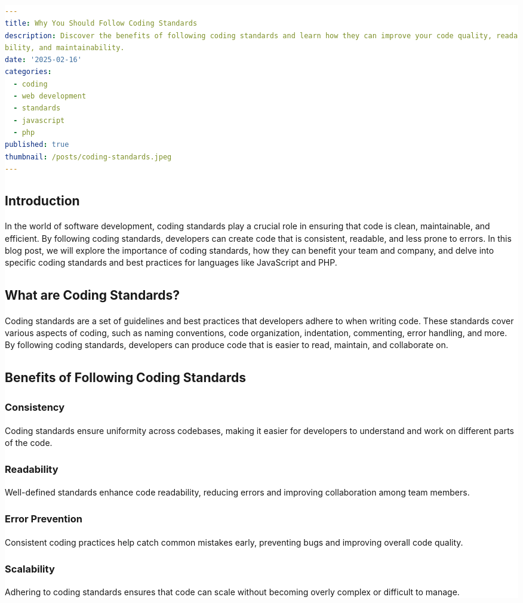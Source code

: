 ```yaml
---
title: Why You Should Follow Coding Standards
description: Discover the benefits of following coding standards and learn how they can improve your code quality, readability, and maintainability.
date: '2025-02-16'
categories:
  - coding
  - web development
  - standards
  - javascript
  - php
published: true
thumbnail: /posts/coding-standards.jpeg
---
```


## Introduction

In the world of software development, coding standards play a crucial role in ensuring that code is clean, maintainable, and efficient. By following coding standards, developers can create code that is consistent, readable, and less prone to errors. In this blog post, we will explore the importance of coding standards, how they can benefit your team and company, and delve into specific coding standards and best practices for languages like JavaScript and PHP.

## What are Coding Standards?

Coding standards are a set of guidelines and best practices that developers adhere to when writing code. These standards cover various aspects of coding, such as naming conventions, code organization, indentation, commenting, error handling, and more. By following coding standards, developers can produce code that is easier to read, maintain, and collaborate on.

## Benefits of Following Coding Standards

### Consistency
Coding standards ensure uniformity across codebases, making it easier for developers to understand and work on different parts of the code.

### Readability
Well-defined standards enhance code readability, reducing errors and improving collaboration among team members.

### Error Prevention
Consistent coding practices help catch common mistakes early, preventing bugs and improving overall code quality.

### Scalability
Adhering to coding standards ensures that code can scale without becoming overly complex or difficult to manage.
